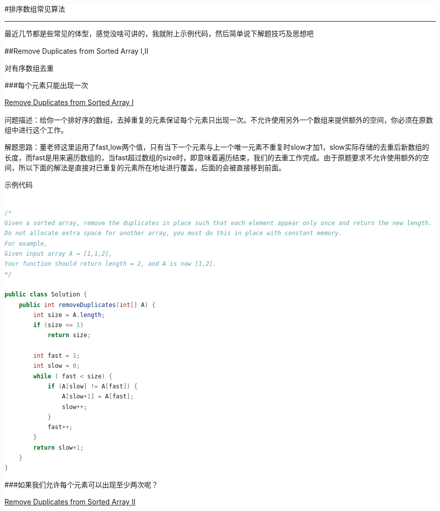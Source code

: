#排序数组常见算法

------

最近几节都是些常见的体型，感觉没啥可讲的，我就附上示例代码，然后简单说下解题技巧及思想吧

##Remove Duplicates from Sorted Array I,II

对有序数组去重  

###每个元素只能出现一次

[Remove Duplicates from Sorted Array I](https://leetcode.com/problems/remove-duplicates-from-sorted-array/)  

问题描述：给你一个排好序的数组，去掉重复的元素保证每个元素只出现一次。不允许使用另外一个数组来提供额外的空间，你必须在原数组中进行这个工作。

解题思路：董老师这里运用了fast,low两个值，只有当下一个元素与上一个唯一元素不重复时slow才加1，slow实际存储的去重后新数组的长度，而fast是用来遍历数组的，当fast超过数组的size时，即意味着遍历结束，我们的去重工作完成。由于原题要求不允许使用额外的空间，所以下面的解法是直接对已重复的元素所在地址进行覆盖，后面的会被直接移到前面。

示例代码

```java

/*
Given a sorted array, remove the duplicates in place such that each element appear only once and return the new length.
Do not allocate extra space for another array, you must do this in place with constant memory.
For example,
Given input array A = [1,1,2],
Your function should return length = 2, and A is now [1,2].
*/

public class Solution {
    public int removeDuplicates(int[] A) {
        int size = A.length;
        if (size <= 1)
            return size;
        
        int fast = 1;
        int slow = 0;
        while ( fast < size) {
            if (A[slow] != A[fast]) {
                A[slow+1] = A[fast];
                slow++;
            }
            fast++;
        }
        return slow+1;
    }
}

```

###如果我们允许每个元素可以出现至少两次呢？

[Remove Duplicates from Sorted Array II](https://leetcode.com/problems/remove-duplicates-from-sorted-array-ii/)
